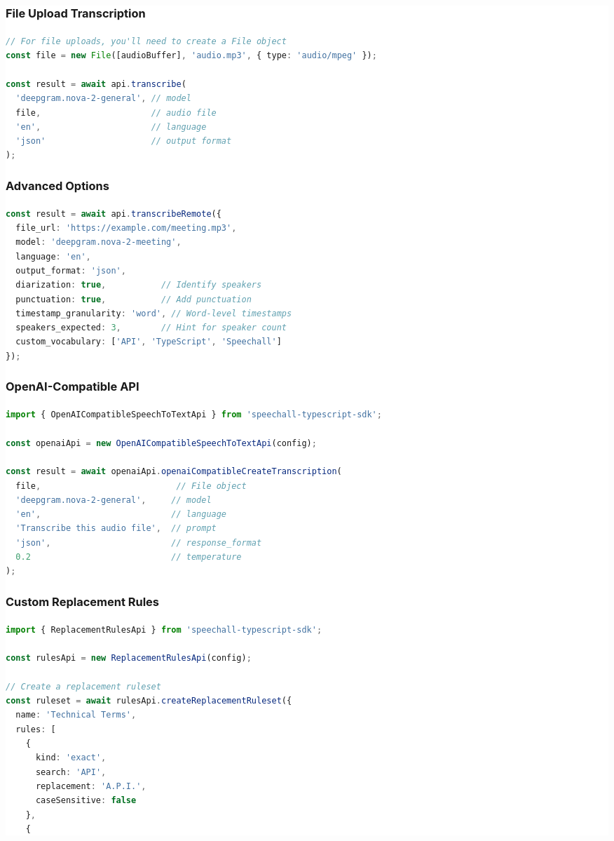 ### File Upload Transcription

```typescript
// For file uploads, you'll need to create a File object
const file = new File([audioBuffer], 'audio.mp3', { type: 'audio/mpeg' });

const result = await api.transcribe(
  'deepgram.nova-2-general', // model
  file,                      // audio file
  'en',                      // language
  'json'                     // output format
);
```

### Advanced Options

```typescript
const result = await api.transcribeRemote({
  file_url: 'https://example.com/meeting.mp3',
  model: 'deepgram.nova-2-meeting',
  language: 'en',
  output_format: 'json',
  diarization: true,           // Identify speakers
  punctuation: true,           // Add punctuation
  timestamp_granularity: 'word', // Word-level timestamps
  speakers_expected: 3,        // Hint for speaker count
  custom_vocabulary: ['API', 'TypeScript', 'Speechall']
});
```

### OpenAI-Compatible API

```typescript
import { OpenAICompatibleSpeechToTextApi } from 'speechall-typescript-sdk';

const openaiApi = new OpenAICompatibleSpeechToTextApi(config);

const result = await openaiApi.openaiCompatibleCreateTranscription(
  file,                           // File object
  'deepgram.nova-2-general',     // model
  'en',                          // language
  'Transcribe this audio file',  // prompt
  'json',                        // response_format
  0.2                            // temperature
);
```

### Custom Replacement Rules

```typescript
import { ReplacementRulesApi } from 'speechall-typescript-sdk';

const rulesApi = new ReplacementRulesApi(config);

// Create a replacement ruleset
const ruleset = await rulesApi.createReplacementRuleset({
  name: 'Technical Terms',
  rules: [
    {
      kind: 'exact',
      search: 'API',
      replacement: 'A.P.I.',
      caseSensitive: false
    },
    {
```
